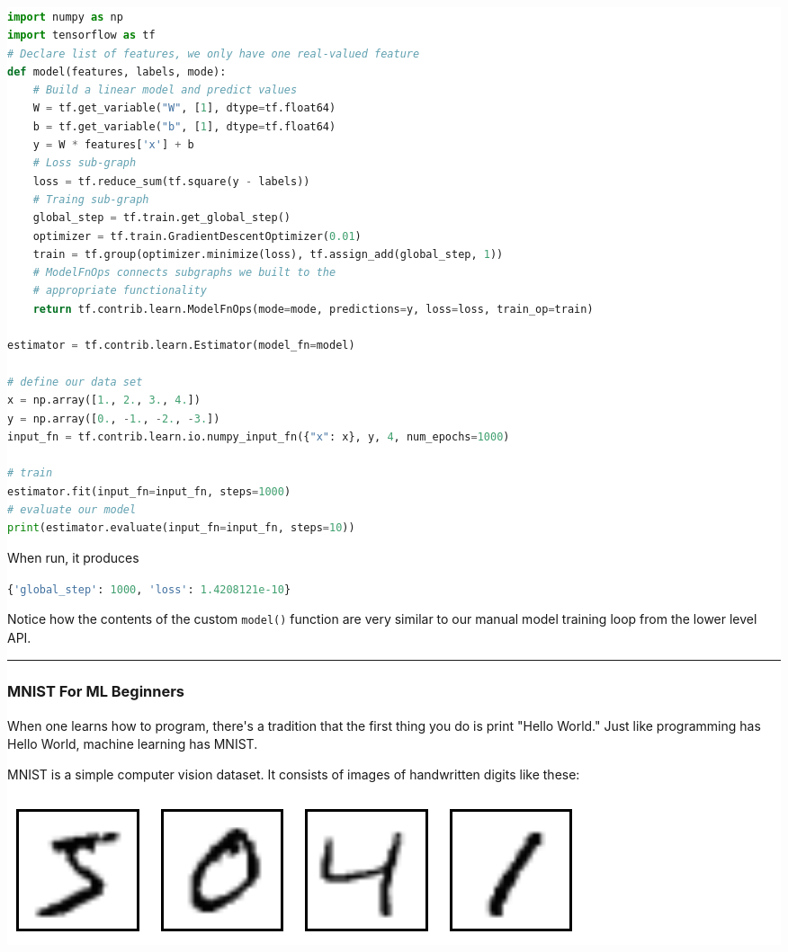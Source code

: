 ```python
import numpy as np
import tensorflow as tf
# Declare list of features, we only have one real-valued feature
def model(features, labels, mode):
    # Build a linear model and predict values
    W = tf.get_variable("W", [1], dtype=tf.float64)
    b = tf.get_variable("b", [1], dtype=tf.float64)
    y = W * features['x'] + b
    # Loss sub-graph
    loss = tf.reduce_sum(tf.square(y - labels))
    # Traing sub-graph
    global_step = tf.train.get_global_step()
    optimizer = tf.train.GradientDescentOptimizer(0.01)
    train = tf.group(optimizer.minimize(loss), tf.assign_add(global_step, 1))
    # ModelFnOps connects subgraphs we built to the
    # appropriate functionality
    return tf.contrib.learn.ModelFnOps(mode=mode, predictions=y, loss=loss, train_op=train)

estimator = tf.contrib.learn.Estimator(model_fn=model)

# define our data set
x = np.array([1., 2., 3., 4.])
y = np.array([0., -1., -2., -3.])
input_fn = tf.contrib.learn.io.numpy_input_fn({"x": x}, y, 4, num_epochs=1000)

# train
estimator.fit(input_fn=input_fn, steps=1000)
# evaluate our model
print(estimator.evaluate(input_fn=input_fn, steps=10))
```

When run, it produces

```python
{'global_step': 1000, 'loss': 1.4208121e-10}
```

Notice how the contents of the custom `model()` function are very similar to our manual model training loop from the lower level API.

---

### MNIST For ML Beginners

When one learns how to program, there's a tradition that the first thing you do is print "Hello World." Just like programming has Hello World, machine learning has MNIST.

MNIST is a simple computer vision dataset. It consists of images of handwritten digits like these:

![](./images/TensorFlow_05.png)

